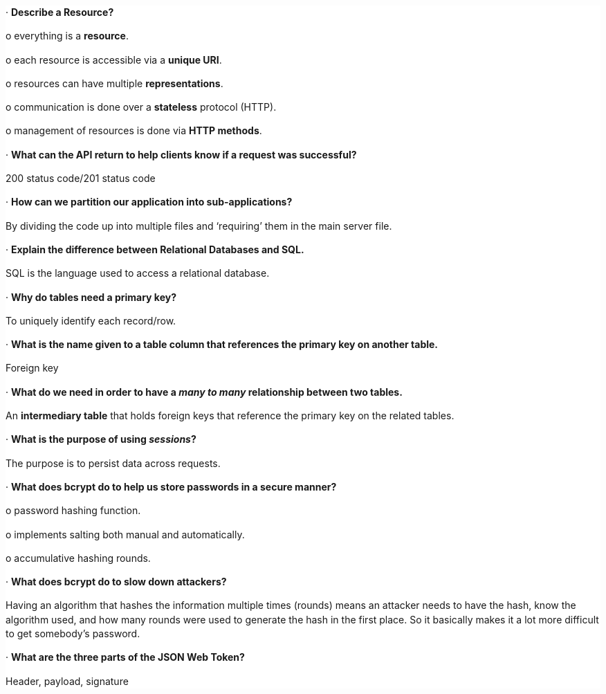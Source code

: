 · **Describe a Resource?**

o everything is a **resource**.

o each resource is accessible via a **unique URI**.

o resources can have multiple **representations**.

o communication is done over a **stateless** protocol (HTTP).

o management of resources is done via **HTTP methods**.

· **What can the API return to help clients know if a request was successful?**

200 status code/201 status code

· **How can we partition our application into sub-applications?**

By dividing the code up into multiple files and ‘requiring’ them in the main server file.

· **Explain the difference between Relational Databases and SQL.**

SQL is the language used to access a relational database.

· **Why do tables need a primary key?**

To uniquely identify each record/row.

· **What is the name given to a table column that references the primary key on another table.**

Foreign key

· **What do we need in order to have a *many to many* relationship between two tables.**

An **intermediary table** that holds foreign keys that reference the primary key on the related tables.

· **What is the purpose of using *sessions*?**

The purpose is to persist data across requests.

· **What does bcrypt do to help us store passwords in a secure manner?**

o password hashing function.

o implements salting both manual and automatically.

o accumulative hashing rounds.

· **What does bcrypt do to slow down attackers?**

Having an algorithm that hashes the information multiple times (rounds) means an attacker needs to have the hash, know the algorithm used, and how many rounds were used to generate the hash in the first place. So it basically makes it a lot more difficult to get somebody’s password.

· **What are the three parts of the JSON Web Token?**

Header, payload, signature

